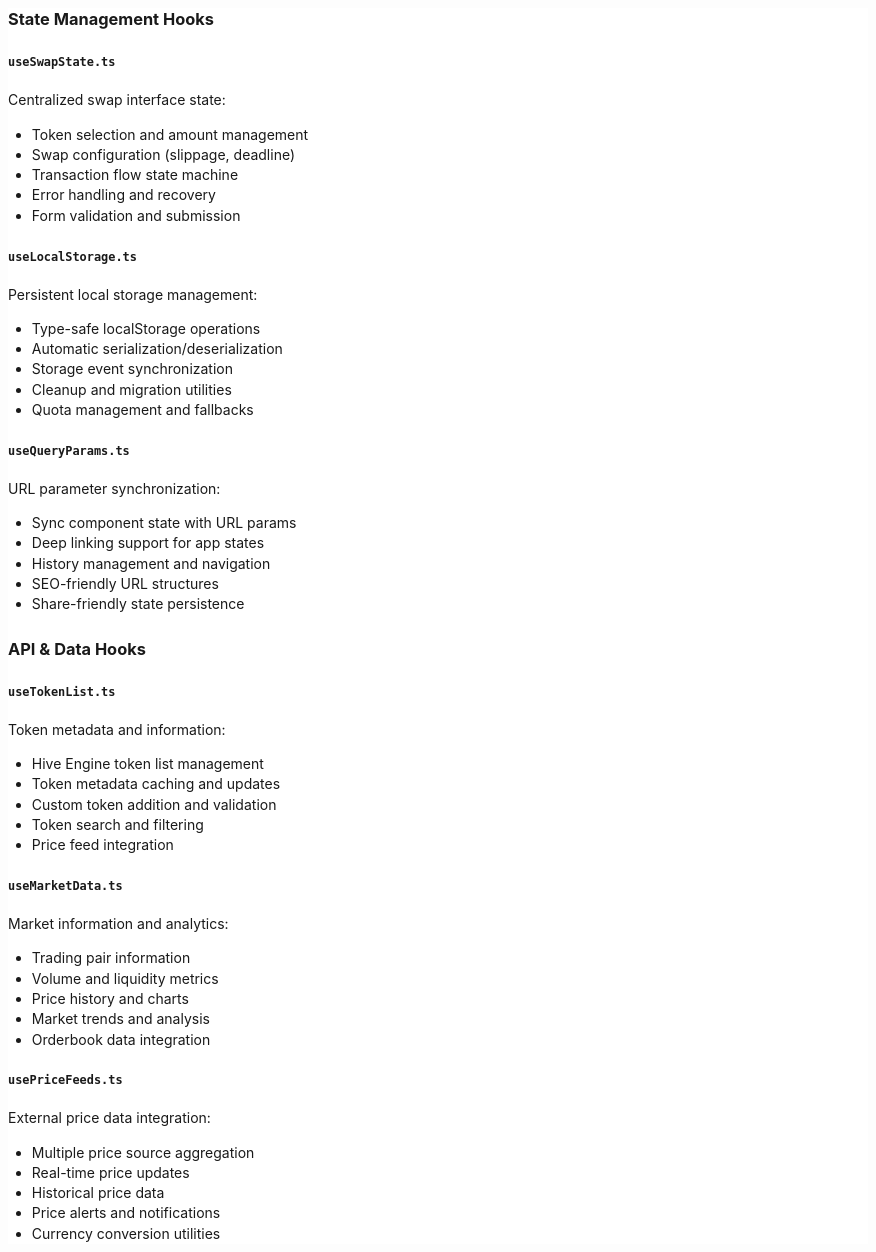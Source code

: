 ### State Management Hooks

#### `useSwapState.ts`
Centralized swap interface state:
- Token selection and amount management
- Swap configuration (slippage, deadline)
- Transaction flow state machine
- Error handling and recovery
- Form validation and submission

#### `useLocalStorage.ts`
Persistent local storage management:
- Type-safe localStorage operations
- Automatic serialization/deserialization
- Storage event synchronization
- Cleanup and migration utilities
- Quota management and fallbacks

#### `useQueryParams.ts`
URL parameter synchronization:
- Sync component state with URL params
- Deep linking support for app states
- History management and navigation
- SEO-friendly URL structures
- Share-friendly state persistence

### API & Data Hooks

#### `useTokenList.ts`
Token metadata and information:
- Hive Engine token list management
- Token metadata caching and updates
- Custom token addition and validation
- Token search and filtering
- Price feed integration

#### `useMarketData.ts`
Market information and analytics:
- Trading pair information
- Volume and liquidity metrics
- Price history and charts
- Market trends and analysis
- Orderbook data integration

#### `usePriceFeeds.ts`
External price data integration:
- Multiple price source aggregation
- Real-time price updates
- Historical price data
- Price alerts and notifications
- Currency conversion utilities
